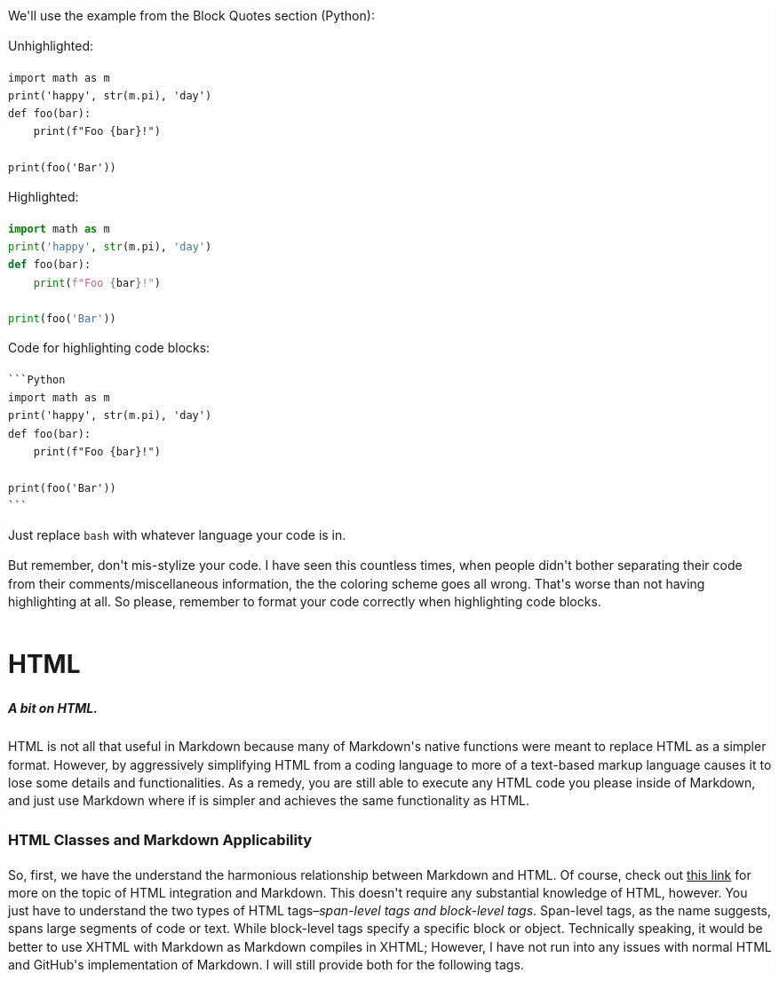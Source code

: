 We'll use the example from the Block Quotes section (Python):

Unhighlighted:
```
import math as m
print('happy', str(m.pi), 'day')
def foo(bar):
    print(f"Foo {bar}!")

print(foo('Bar'))
```
Highlighted:
```Python
import math as m
print('happy', str(m.pi), 'day')
def foo(bar):
    print(f"Foo {bar}!")

print(foo('Bar'))
```

Code for highlighting code blocks:
````
```Python
import math as m
print('happy', str(m.pi), 'day')
def foo(bar):
    print(f"Foo {bar}!")

print(foo('Bar'))
```
````

Just replace `bash` with whatever language your code is in.

But remember, don't mis-stylize your code. I have seen this countless times, when people didn't bother separating their code from their comments/miscellaneous information, the the coloring scheme goes all wrong. That's worse than not having highlighting at all. So please, remember to format your code correctly when highlighting code blocks.

# HTML

##### A bit on HTML.

HTML is not all that useful in Markdown because many of Markdown's native functions were meant to replace HTML as a simpler format. However, by aggressively simplifying HTML from a coding language to more of a text-based markup language causes it to lose some details and functionalities. As a remedy, you are still able to execute any HTML code you please inside of Markdown, and just use Markdown where if is simpler and achieves the same functionality as HTML.

### HTML Classes and Markdown Applicability

So, first, we have the understand the harmonious relationship between Markdown and HTML. Of course, check out [this link][HTML] for more on the topic of HTML integration and Markdown. This doesn't require any substantial knowledge of HTML, however. You just have to understand the two types of HTML tags–*span-level tags and block-level tags*. Span-level tags, as the name suggests, spans large segments of code or text. While block-level tags specify a specific block or object. Technically speaking, it would be better to use XHTML with Markdown as Markdown compiles in XHTML; However, I have not run into any issues with normal HTML and GitHub's implementation of Markdown. I will still provide both for the following tags.


[GitHub]: https://github.com
[1]: https://google.com
[2]: https://duckduckgo.com
[3]: https://en.wikipedia.org
[GitHub]: https://github.com
[1]: https://google.com
[2]: https://duckduckgo.com
[3]: https://en.wikipedia.org
[GitHub Logo]: https://github.githubassets.com/images/modules/logos_page/GitHub-Mark.png
[4]: penguin.jpg
[GitHub Logo]: https://github.githubassets.com/images/modules/logos_page/GitHub-Mark.png
[4]: penguin.jpg
[HTML]: https://daringfireball.net/projects/markdown/syntax
[emojis]: https://www.webfx.com/tools/emoji-cheat-sheet/
[emojis_categorization]: https://github.com/ikatyang/emoji-cheat-sheet
[br_tag]: https://www.w3schools.com/tags/tag_br.asp